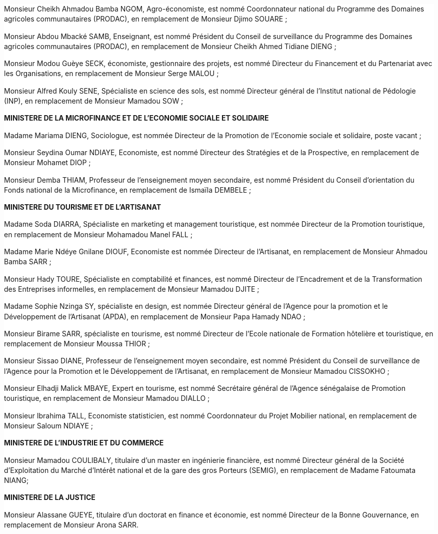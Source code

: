 Monsieur Cheikh Ahmadou Bamba NGOM, Agro-économiste, est nommé Coordonnateur national du Programme des Domaines agricoles communautaires (PRODAC), en remplacement de Monsieur Djimo SOUARE ;

Monsieur Abdou Mbacké SAMB, Enseignant, est nommé Président du Conseil de surveillance du Programme des Domaines agricoles communautaires (PRODAC), en remplacement de Monsieur Cheikh Ahmed Tidiane DIENG ;

Monsieur Modou Guèye SECK, économiste, gestionnaire des projets, est nommé Directeur du Financement et du Partenariat avec les Organisations, en remplacement de Monsieur Serge MALOU ;

Monsieur Alfred Kouly SENE, Spécialiste en science des sols, est nommé Directeur général de l’Institut national de Pédologie (INP), en remplacement de Monsieur Mamadou SOW ;

**MINISTERE DE LA MICROFINANCE ET DE L’ECONOMIE SOCIALE ET SOLIDAIRE**

Madame Mariama DIENG, Sociologue, est nommée Directeur de la Promotion de l’Economie sociale et solidaire, poste vacant ;

Monsieur Seydina Oumar NDIAYE, Economiste, est nommé Directeur des Stratégies et de la Prospective, en remplacement de Monsieur Mohamet DIOP ;

Monsieur Demba THIAM, Professeur de l’enseignement moyen secondaire, est nommé Président du Conseil d’orientation du Fonds national de la Microfinance, en remplacement de Ismaïla DEMBELE ;

**MINISTERE DU TOURISME ET DE L’ARTISANAT**

Madame Soda DIARRA, Spécialiste en marketing et management touristique, est nommée Directeur de la Promotion touristique, en remplacement de Monsieur Mohamadou Manel FALL ;

Madame Marie Ndéye Gnilane DIOUF, Economiste est nommée Directeur de l’Artisanat, en remplacement de Monsieur Ahmadou Bamba SARR ;

Monsieur Hady TOURE, Spécialiste en comptabilité et finances, est nommé Directeur de l’Encadrement et de la Transformation des Entreprises informelles, en remplacement de Monsieur Mamadou DJITE ;

Madame Sophie Nzinga SY, spécialiste en design, est nommée Directeur général de l’Agence pour la promotion et le Développement de l’Artisanat (APDA), en remplacement de Monsieur Papa Hamady NDAO ;

Monsieur Birame SARR, spécialiste en tourisme, est nommé Directeur de l’Ecole nationale de Formation hôtelière et touristique, en remplacement de Monsieur Moussa THIOR ;

Monsieur Sissao DIANE, Professeur de l’enseignement moyen secondaire, est nommé Président du Conseil de surveillance de l’Agence pour la Promotion et le Développement de l’Artisanat, en remplacement de Monsieur Mamadou CISSOKHO ;

Monsieur Elhadji Malick MBAYE, Expert en tourisme, est nommé Secrétaire général de l’Agence sénégalaise de Promotion touristique, en remplacement de Monsieur Mamadou DIALLO ;

Monsieur Ibrahima TALL, Economiste statisticien, est nommé Coordonnateur du Projet Mobilier national, en remplacement de Monsieur Saloum NDIAYE ;

**MINISTERE DE L’INDUSTRIE ET DU COMMERCE**

Monsieur Mamadou COULIBALY, titulaire d’un master en ingénierie financière, est nommé Directeur général de la Société d’Exploitation du Marché d’Intérêt national et de la gare des gros Porteurs (SEMIG), en remplacement de Madame Fatoumata NIANG;

**MINISTERE DE LA JUSTICE**

Monsieur Alassane GUEYE, titulaire d’un doctorat en finance et économie, est nommé Directeur de la Bonne Gouvernance, en remplacement de Monsieur Arona SARR.
